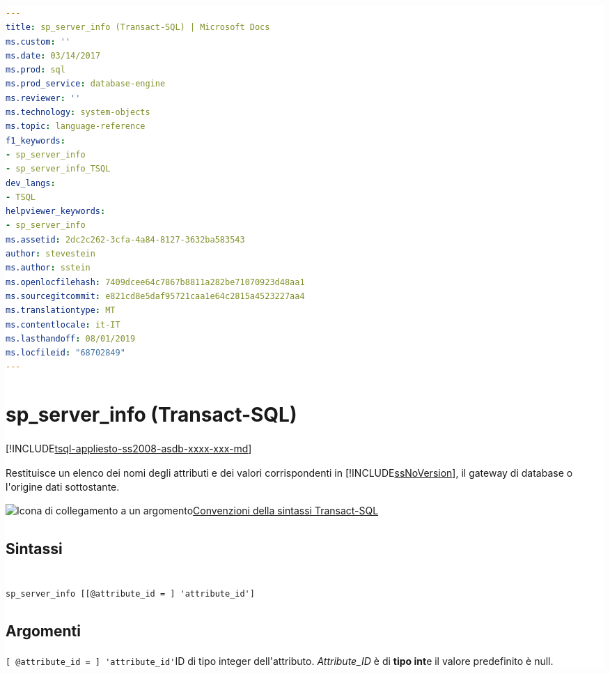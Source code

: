 ```yaml
---
title: sp_server_info (Transact-SQL) | Microsoft Docs
ms.custom: ''
ms.date: 03/14/2017
ms.prod: sql
ms.prod_service: database-engine
ms.reviewer: ''
ms.technology: system-objects
ms.topic: language-reference
f1_keywords:
- sp_server_info
- sp_server_info_TSQL
dev_langs:
- TSQL
helpviewer_keywords:
- sp_server_info
ms.assetid: 2dc2c262-3cfa-4a84-8127-3632ba583543
author: stevestein
ms.author: sstein
ms.openlocfilehash: 7409dcee64c7867b8811a282be71070923d48aa1
ms.sourcegitcommit: e821cd8e5daf95721caa1e64c2815a4523227aa4
ms.translationtype: MT
ms.contentlocale: it-IT
ms.lasthandoff: 08/01/2019
ms.locfileid: "68702849"
---
```

# <a name="spserverinfo-transact-sql"></a>sp_server_info (Transact-SQL)

[!INCLUDE[tsql-appliesto-ss2008-asdb-xxxx-xxx-md](../../includes/tsql-appliesto-ss2008-asdb-xxxx-xxx-md.md)]

  Restituisce un elenco dei nomi degli attributi e dei valori corrispondenti in [!INCLUDE[ssNoVersion](../../includes/ssnoversion-md.md)], il gateway di database o l'origine dati sottostante.  
  
 ![Icona di collegamento a un argomento](../../database-engine/configure-windows/media/topic-link.gif "Icona di collegamento a un argomento")[Convenzioni della sintassi Transact-SQL](../../t-sql/language-elements/transact-sql-syntax-conventions-transact-sql.md)  
  
## <a name="syntax"></a>Sintassi  
  
```  
  
sp_server_info [[@attribute_id = ] 'attribute_id']  
```  
  
## <a name="arguments"></a>Argomenti  
`[ @attribute_id = ] 'attribute_id'`ID di tipo integer dell'attributo. *Attribute_ID* è di **tipo int**e il valore predefinito è null.  
  
